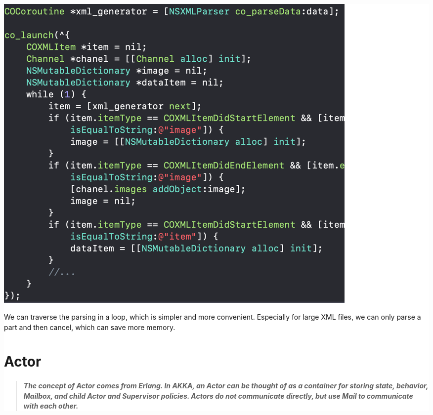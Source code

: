 ![image.png](images/xml_co.png)

We can traverse the parsing in a loop, which is simpler and more convenient. Especially for large XML files, we can only parse a part and then cancel, which can save more memory.

# Actor

> **_The concept of Actor comes from Erlang. In AKKA, an Actor can be thought of as a container for storing state, behavior, Mailbox, and child Actor and Supervisor policies. Actors do not communicate directly, but use Mail to communicate with each other._**

